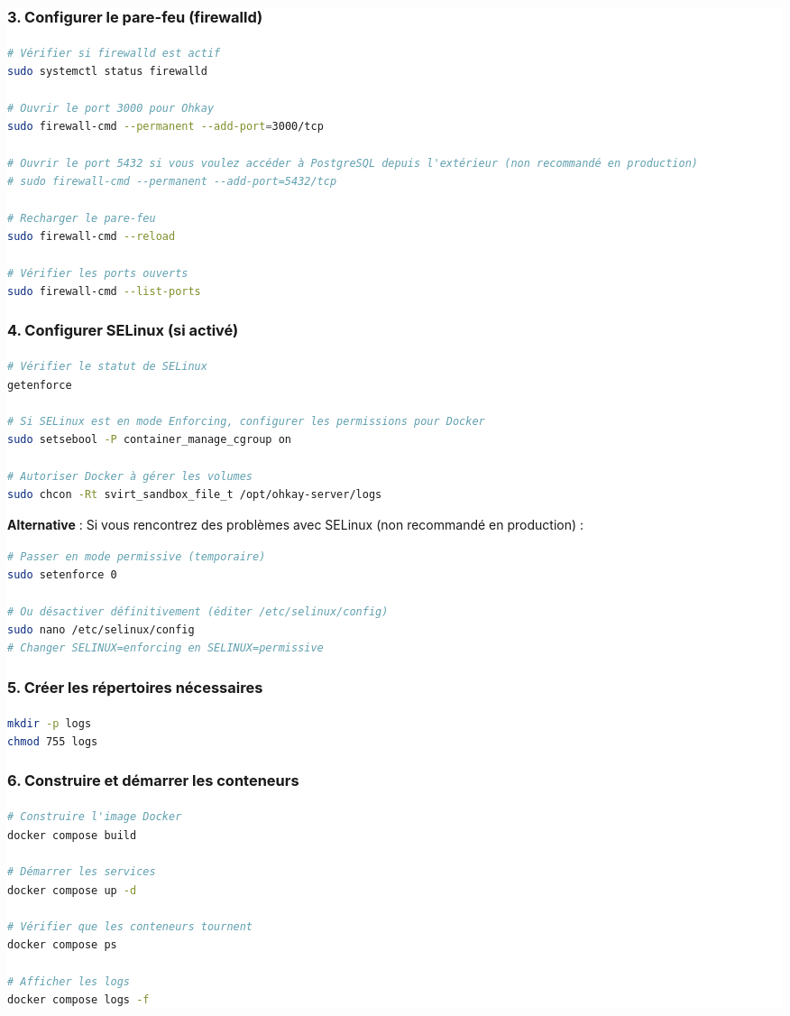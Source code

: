 ### 3. Configurer le pare-feu (firewalld)

```bash
# Vérifier si firewalld est actif
sudo systemctl status firewalld

# Ouvrir le port 3000 pour Ohkay
sudo firewall-cmd --permanent --add-port=3000/tcp

# Ouvrir le port 5432 si vous voulez accéder à PostgreSQL depuis l'extérieur (non recommandé en production)
# sudo firewall-cmd --permanent --add-port=5432/tcp

# Recharger le pare-feu
sudo firewall-cmd --reload

# Vérifier les ports ouverts
sudo firewall-cmd --list-ports
```

### 4. Configurer SELinux (si activé)

```bash
# Vérifier le statut de SELinux
getenforce

# Si SELinux est en mode Enforcing, configurer les permissions pour Docker
sudo setsebool -P container_manage_cgroup on

# Autoriser Docker à gérer les volumes
sudo chcon -Rt svirt_sandbox_file_t /opt/ohkay-server/logs
```

**Alternative** : Si vous rencontrez des problèmes avec SELinux (non recommandé en production) :
```bash
# Passer en mode permissive (temporaire)
sudo setenforce 0

# Ou désactiver définitivement (éditer /etc/selinux/config)
sudo nano /etc/selinux/config
# Changer SELINUX=enforcing en SELINUX=permissive
```

### 5. Créer les répertoires nécessaires

```bash
mkdir -p logs
chmod 755 logs
```

### 6. Construire et démarrer les conteneurs

```bash
# Construire l'image Docker
docker compose build

# Démarrer les services
docker compose up -d

# Vérifier que les conteneurs tournent
docker compose ps

# Afficher les logs
docker compose logs -f
```
